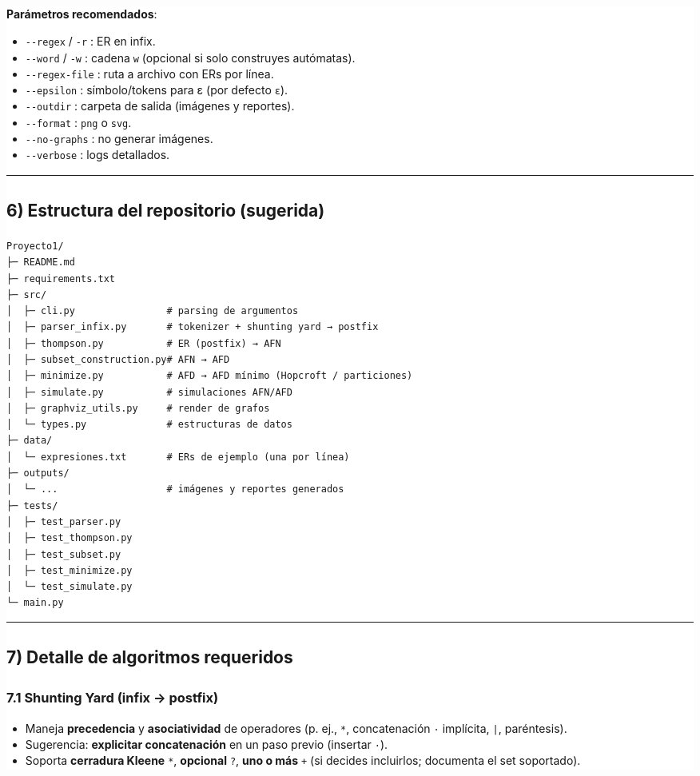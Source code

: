 **Parámetros recomendados**:

* `--regex` / `-r` : ER en infix.
* `--word` / `-w` : cadena `w` (opcional si solo construyes autómatas).
* `--regex-file` : ruta a archivo con ERs por línea.
* `--epsilon` : símbolo/tokens para ε (por defecto `ε`).
* `--outdir` : carpeta de salida (imágenes y reportes).
* `--format` : `png` o `svg`.
* `--no-graphs` : no generar imágenes.
* `--verbose` : logs detallados.

---

## 6) Estructura del repositorio (sugerida)

```
Proyecto1/
├─ README.md
├─ requirements.txt
├─ src/
│  ├─ cli.py                # parsing de argumentos
│  ├─ parser_infix.py       # tokenizer + shunting yard → postfix
│  ├─ thompson.py           # ER (postfix) → AFN
│  ├─ subset_construction.py# AFN → AFD
│  ├─ minimize.py           # AFD → AFD mínimo (Hopcroft / particiones)
│  ├─ simulate.py           # simulaciones AFN/AFD
│  ├─ graphviz_utils.py     # render de grafos
│  └─ types.py              # estructuras de datos
├─ data/
│  └─ expresiones.txt       # ERs de ejemplo (una por línea)
├─ outputs/
│  └─ ...                   # imágenes y reportes generados
├─ tests/
│  ├─ test_parser.py
│  ├─ test_thompson.py
│  ├─ test_subset.py
│  ├─ test_minimize.py
│  └─ test_simulate.py
└─ main.py
```

---

## 7) Detalle de algoritmos requeridos

### 7.1 Shunting Yard (infix → postfix)

* Maneja **precedencia** y **asociatividad** de operadores (p. ej., `*`, concatenación `·` implícita, `|`, paréntesis).
* Sugerencia: **explicitar concatenación** en un paso previo (insertar `·`).
* Soporta **cerradura Kleene** `*`, **opcional** `?`, **uno o más** `+` (si decides incluirlos; documenta el set soportado).
